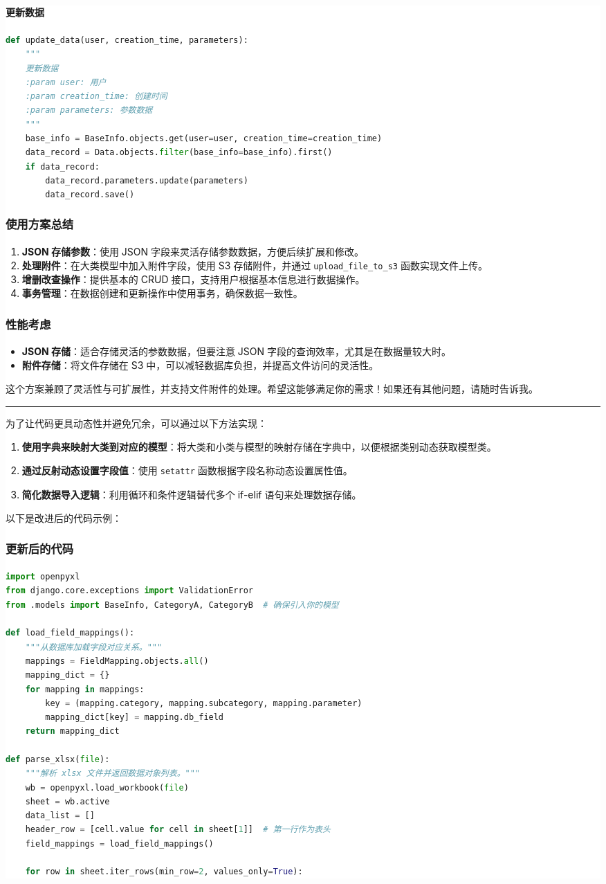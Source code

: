 #### 更新数据

```python
def update_data(user, creation_time, parameters):
    """
    更新数据
    :param user: 用户
    :param creation_time: 创建时间
    :param parameters: 参数数据
    """
    base_info = BaseInfo.objects.get(user=user, creation_time=creation_time)
    data_record = Data.objects.filter(base_info=base_info).first()
    if data_record:
        data_record.parameters.update(parameters)
        data_record.save()
```

### 使用方案总结

1. **JSON 存储参数**：使用 JSON 字段来灵活存储参数数据，方便后续扩展和修改。
2. **处理附件**：在大类模型中加入附件字段，使用 S3 存储附件，并通过 `upload_file_to_s3` 函数实现文件上传。
3. **增删改查操作**：提供基本的 CRUD 接口，支持用户根据基本信息进行数据操作。
4. **事务管理**：在数据创建和更新操作中使用事务，确保数据一致性。

### 性能考虑

- **JSON 存储**：适合存储灵活的参数数据，但要注意 JSON 字段的查询效率，尤其是在数据量较大时。
- **附件存储**：将文件存储在 S3 中，可以减轻数据库负担，并提高文件访问的灵活性。

这个方案兼顾了灵活性与可扩展性，并支持文件附件的处理。希望这能够满足你的需求！如果还有其他问题，请随时告诉我。

------

为了让代码更具动态性并避免冗余，可以通过以下方法实现：

1. **使用字典来映射大类到对应的模型**：将大类和小类与模型的映射存储在字典中，以便根据类别动态获取模型类。

2. **通过反射动态设置字段值**：使用 `setattr` 函数根据字段名称动态设置属性值。

3. **简化数据导入逻辑**：利用循环和条件逻辑替代多个 if-elif 语句来处理数据存储。

以下是改进后的代码示例：

### 更新后的代码

```python
import openpyxl
from django.core.exceptions import ValidationError
from .models import BaseInfo, CategoryA, CategoryB  # 确保引入你的模型

def load_field_mappings():
    """从数据库加载字段对应关系。"""
    mappings = FieldMapping.objects.all()
    mapping_dict = {}
    for mapping in mappings:
        key = (mapping.category, mapping.subcategory, mapping.parameter)
        mapping_dict[key] = mapping.db_field
    return mapping_dict

def parse_xlsx(file):
    """解析 xlsx 文件并返回数据对象列表。"""
    wb = openpyxl.load_workbook(file)
    sheet = wb.active
    data_list = []
    header_row = [cell.value for cell in sheet[1]]  # 第一行作为表头
    field_mappings = load_field_mappings()

    for row in sheet.iter_rows(min_row=2, values_only=True):
```